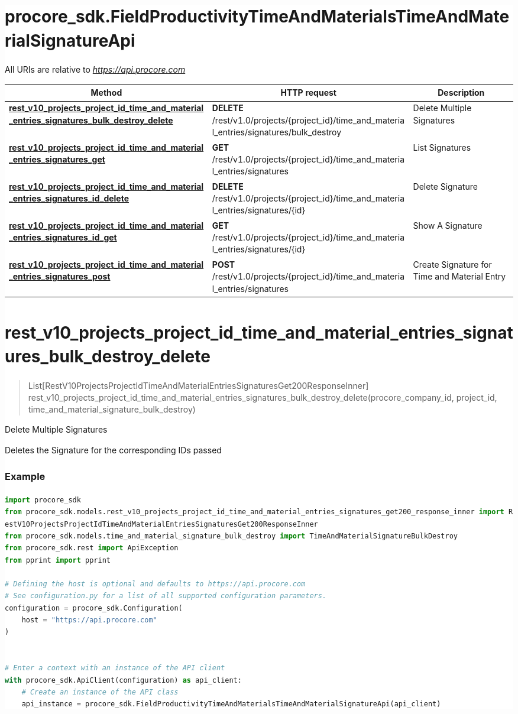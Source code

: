 # procore_sdk.FieldProductivityTimeAndMaterialsTimeAndMaterialSignatureApi

All URIs are relative to *https://api.procore.com*

Method | HTTP request | Description
------------- | ------------- | -------------
[**rest_v10_projects_project_id_time_and_material_entries_signatures_bulk_destroy_delete**](FieldProductivityTimeAndMaterialsTimeAndMaterialSignatureApi.md#rest_v10_projects_project_id_time_and_material_entries_signatures_bulk_destroy_delete) | **DELETE** /rest/v1.0/projects/{project_id}/time_and_material_entries/signatures/bulk_destroy | Delete Multiple Signatures
[**rest_v10_projects_project_id_time_and_material_entries_signatures_get**](FieldProductivityTimeAndMaterialsTimeAndMaterialSignatureApi.md#rest_v10_projects_project_id_time_and_material_entries_signatures_get) | **GET** /rest/v1.0/projects/{project_id}/time_and_material_entries/signatures | List Signatures
[**rest_v10_projects_project_id_time_and_material_entries_signatures_id_delete**](FieldProductivityTimeAndMaterialsTimeAndMaterialSignatureApi.md#rest_v10_projects_project_id_time_and_material_entries_signatures_id_delete) | **DELETE** /rest/v1.0/projects/{project_id}/time_and_material_entries/signatures/{id} | Delete Signature
[**rest_v10_projects_project_id_time_and_material_entries_signatures_id_get**](FieldProductivityTimeAndMaterialsTimeAndMaterialSignatureApi.md#rest_v10_projects_project_id_time_and_material_entries_signatures_id_get) | **GET** /rest/v1.0/projects/{project_id}/time_and_material_entries/signatures/{id} | Show A Signature
[**rest_v10_projects_project_id_time_and_material_entries_signatures_post**](FieldProductivityTimeAndMaterialsTimeAndMaterialSignatureApi.md#rest_v10_projects_project_id_time_and_material_entries_signatures_post) | **POST** /rest/v1.0/projects/{project_id}/time_and_material_entries/signatures | Create Signature for Time and Material Entry


# **rest_v10_projects_project_id_time_and_material_entries_signatures_bulk_destroy_delete**
> List[RestV10ProjectsProjectIdTimeAndMaterialEntriesSignaturesGet200ResponseInner] rest_v10_projects_project_id_time_and_material_entries_signatures_bulk_destroy_delete(procore_company_id, project_id, time_and_material_signature_bulk_destroy)

Delete Multiple Signatures

Deletes the Signature for the corresponding IDs passed

### Example


```python
import procore_sdk
from procore_sdk.models.rest_v10_projects_project_id_time_and_material_entries_signatures_get200_response_inner import RestV10ProjectsProjectIdTimeAndMaterialEntriesSignaturesGet200ResponseInner
from procore_sdk.models.time_and_material_signature_bulk_destroy import TimeAndMaterialSignatureBulkDestroy
from procore_sdk.rest import ApiException
from pprint import pprint

# Defining the host is optional and defaults to https://api.procore.com
# See configuration.py for a list of all supported configuration parameters.
configuration = procore_sdk.Configuration(
    host = "https://api.procore.com"
)


# Enter a context with an instance of the API client
with procore_sdk.ApiClient(configuration) as api_client:
    # Create an instance of the API class
    api_instance = procore_sdk.FieldProductivityTimeAndMaterialsTimeAndMaterialSignatureApi(api_client)
```